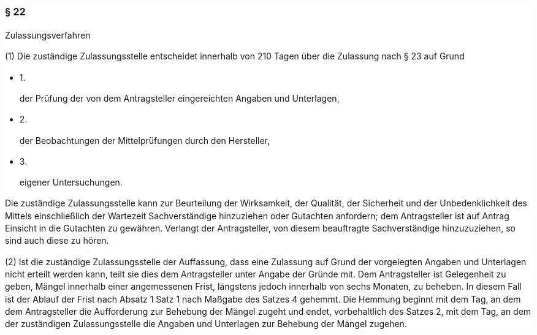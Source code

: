 </div>

</div>

<span id="BJNR235500006BJNE002400000.html"></span>

### § 22  
Zulassungsverfahren

<div>

<div class="jnhtml">

<div>

<div class="jurAbsatz">

(1) Die zuständige Zulassungsstelle entscheidet innerhalb von 210 Tagen
über die Zulassung nach § 23 auf Grund

  - 1\.
    
    <div style="">
    
    der Prüfung der von dem Antragsteller eingereichten Angaben und
    Unterlagen,
    
    </div>

  - 2\.
    
    <div style="">
    
    der Beobachtungen der Mittelprüfungen durch den Hersteller,
    
    </div>

  - 3\.
    
    <div style="">
    
    eigener Untersuchungen.
    
    </div>

Die zuständige Zulassungsstelle kann zur Beurteilung der Wirksamkeit,
der Qualität, der Sicherheit und der Unbedenklichkeit des Mittels
einschließlich der Wartezeit Sachverständige hinzuziehen oder Gutachten
anfordern; dem Antragsteller ist auf Antrag Einsicht in die Gutachten zu
gewähren. Verlangt der Antragsteller, von diesem beauftragte
Sachverständige hinzuzuziehen, so sind auch diese zu hören.

</div>

<div class="jurAbsatz">

(2) Ist die zuständige Zulassungsstelle der Auffassung, dass eine
Zulassung auf Grund der vorgelegten Angaben und Unterlagen nicht erteilt
werden kann, teilt sie dies dem Antragsteller unter Angabe der Gründe
mit. Dem Antragsteller ist Gelegenheit zu geben, Mängel innerhalb einer
angemessenen Frist, längstens jedoch innerhalb von sechs Monaten, zu
beheben. In diesem Fall ist der Ablauf der Frist nach Absatz 1 Satz 1
nach Maßgabe des Satzes 4 gehemmt. Die Hemmung beginnt mit dem Tag, an
dem dem Antragsteller die Aufforderung zur Behebung der Mängel zugeht
und endet, vorbehaltlich des Satzes 2, mit dem Tag, an dem der
zuständigen Zulassungsstelle die Angaben und Unterlagen zur Behebung
der Mängel zugehen.
